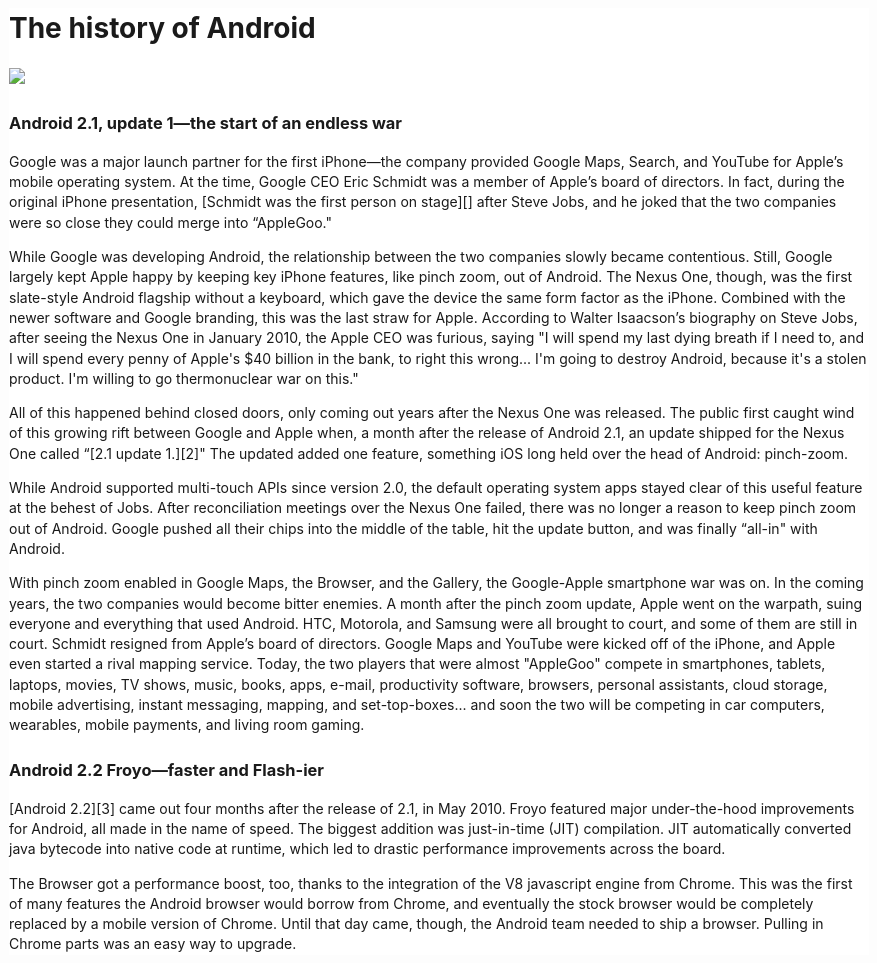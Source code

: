 The history of Android
================================================================================
![](http://cdn.arstechnica.net/wp-content/uploads/2014/03/ready-fight.png)

### Android 2.1, update 1—the start of an endless war ###

Google was a major launch partner for the first iPhone—the company provided Google Maps, Search, and YouTube for Apple’s mobile operating system. At the time, Google CEO Eric Schmidt was a member of Apple’s board of directors. In fact, during the original iPhone presentation, [Schmidt was the first person on stage][] after Steve Jobs, and he joked that the two companies were so close they could merge into “AppleGoo."

While Google was developing Android, the relationship between the two companies slowly became contentious. Still, Google largely kept Apple happy by keeping key iPhone features, like pinch zoom, out of Android. The Nexus One, though, was the first slate-style Android flagship without a keyboard, which gave the device the same form factor as the iPhone. Combined with the newer software and Google branding, this was the last straw for Apple. According to Walter Isaacson’s biography on Steve Jobs, after seeing the Nexus One in January 2010, the Apple CEO was furious, saying "I will spend my last dying breath if I need to, and I will spend every penny of Apple's $40 billion in the bank, to right this wrong... I'm going to destroy Android, because it's a stolen product. I'm willing to go thermonuclear war on this."

All of this happened behind closed doors, only coming out years after the Nexus One was released. The public first caught wind of this growing rift between Google and Apple when, a month after the release of Android 2.1, an update shipped for the Nexus One called “[2.1 update 1.][2]" The updated added one feature, something iOS long held over the head of Android: pinch-zoom.

While Android supported multi-touch APIs since version 2.0, the default operating system apps stayed clear of this useful feature at the behest of Jobs. After reconciliation meetings over the Nexus One failed, there was no longer a reason to keep pinch zoom out of Android. Google pushed all their chips into the middle of the table, hit the update button, and was finally “all-in" with Android.

With pinch zoom enabled in Google Maps, the Browser, and the Gallery, the Google-Apple smartphone war was on. In the coming years, the two companies would become bitter enemies. A month after the pinch zoom update, Apple went on the warpath, suing everyone and everything that used Android. HTC, Motorola, and Samsung were all brought to court, and some of them are still in court. Schmidt resigned from Apple’s board of directors. Google Maps and YouTube were kicked off of the iPhone, and Apple even started a rival mapping service. Today, the two players that were almost "AppleGoo" compete in smartphones, tablets, laptops, movies, TV shows, music, books, apps, e-mail, productivity software, browsers, personal assistants, cloud storage, mobile advertising, instant messaging, mapping, and set-top-boxes... and soon the two will be competing in car computers, wearables, mobile payments, and living room gaming.

### Android 2.2 Froyo—faster and Flash-ier ###

[Android 2.2][3] came out four months after the release of 2.1, in May 2010. Froyo featured major under-the-hood improvements for Android, all made in the name of speed. The biggest addition was just-in-time (JIT) compilation. JIT automatically converted java bytecode into native code at runtime, which led to drastic performance improvements across the board.

The Browser got a performance boost, too, thanks to the integration of the V8 javascript engine from Chrome. This was the first of many features the Android browser would borrow from Chrome, and eventually the stock browser would be completely replaced by a mobile version of Chrome. Until that day came, though, the Android team needed to ship a browser. Pulling in Chrome parts was an easy way to upgrade.
